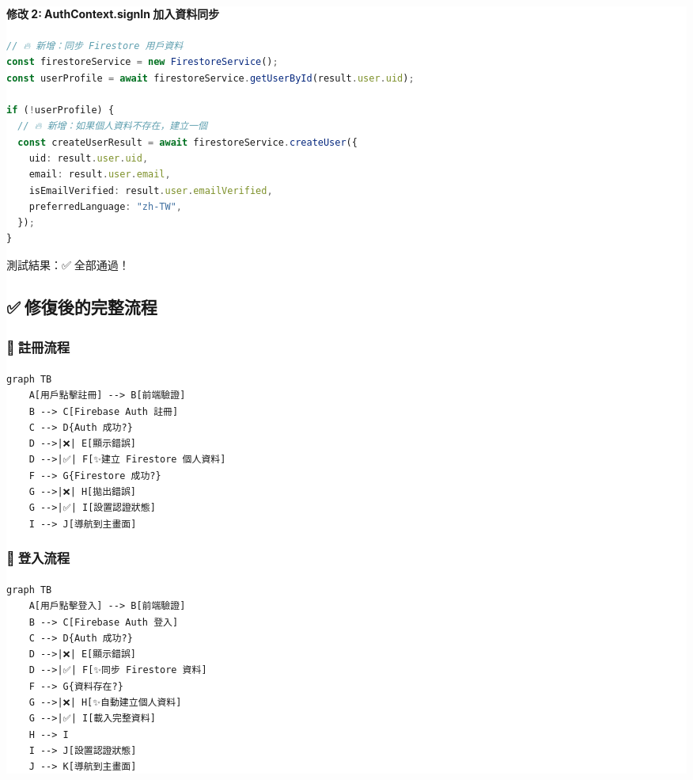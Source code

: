 #### 修改 2: AuthContext.signIn 加入資料同步

```typescript
// 🔥 新增：同步 Firestore 用戶資料
const firestoreService = new FirestoreService();
const userProfile = await firestoreService.getUserById(result.user.uid);

if (!userProfile) {
  // 🔥 新增：如果個人資料不存在，建立一個
  const createUserResult = await firestoreService.createUser({
    uid: result.user.uid,
    email: result.user.email,
    isEmailVerified: result.user.emailVerified,
    preferredLanguage: "zh-TW",
  });
}
```

測試結果：✅ 全部通過！

## ✅ **修復後的完整流程**

### 📝 **註冊流程**

```mermaid
graph TB
    A[用戶點擊註冊] --> B[前端驗證]
    B --> C[Firebase Auth 註冊]
    C --> D{Auth 成功?}
    D -->|❌| E[顯示錯誤]
    D -->|✅| F[✨建立 Firestore 個人資料]
    F --> G{Firestore 成功?}
    G -->|❌| H[拋出錯誤]
    G -->|✅| I[設置認證狀態]
    I --> J[導航到主畫面]
```

### 🔑 **登入流程**

```mermaid
graph TB
    A[用戶點擊登入] --> B[前端驗證]
    B --> C[Firebase Auth 登入]
    C --> D{Auth 成功?}
    D -->|❌| E[顯示錯誤]
    D -->|✅| F[✨同步 Firestore 資料]
    F --> G{資料存在?}
    G -->|❌| H[✨自動建立個人資料]
    G -->|✅| I[載入完整資料]
    H --> I
    I --> J[設置認證狀態]
    J --> K[導航到主畫面]
```

